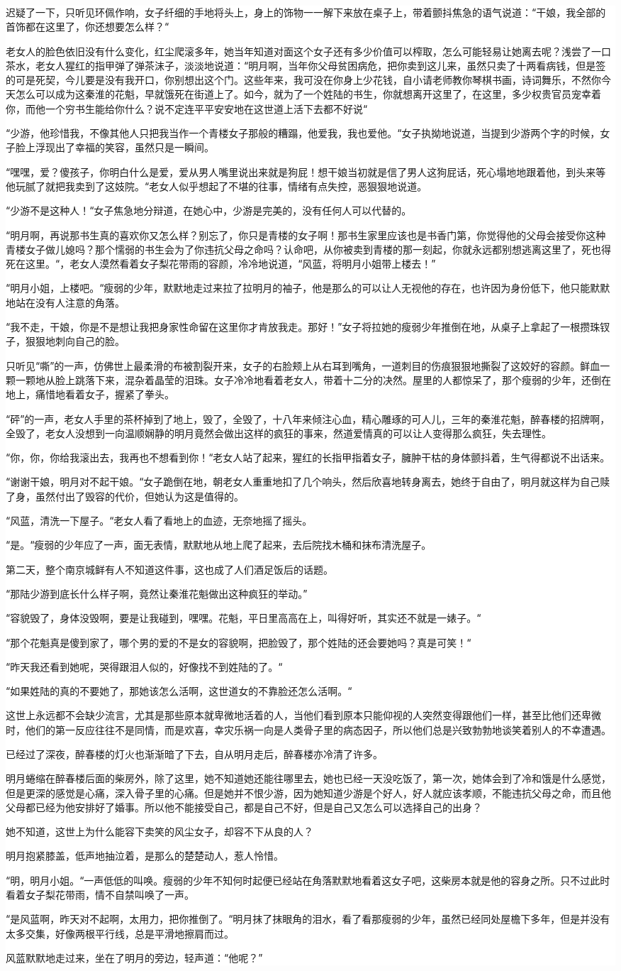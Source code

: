 迟疑了一下，只听见环佩作响，女子纤细的手地将头上，身上的饰物一一解下来放在桌子上，带着颤抖焦急的语气说道：“干娘，我全部的首饰都在这里了，你还想要怎么样？“

老女人的脸色依旧没有什么变化，红尘爬滚多年，她当年知道对面这个女子还有多少价值可以榨取，怎么可能轻易让她离去呢？浅尝了一口茶水，老女人猩红的指甲弹了弹茶沫子，淡淡地说道：“明月啊，当年你父母贫困病危，把你卖到这儿来，虽然只卖了十两看病钱，但是签的可是死契，今儿要是没有我开口，你别想出这个门。这些年来，我可没在你身上少花钱，自小请老师教你琴棋书画，诗词舞乐，不然你今天怎么可以成为这秦淮的花魁，早就饿死在街道上了。如今，就为了一个姓陆的书生，你就想离开这里了，在这里，多少权贵官员宠幸着你，而他一个穷书生能给你什么？说不定连平平安安地在这世道上活下去都不好说“

“少游，他珍惜我，不像其他人只把我当作一个青楼女子那般的糟蹋，他爱我，我也爱他。“女子执拗地说道，当提到少游两个字的时候，女子脸上浮现出了幸福的笑容，虽然只是一瞬间。

“嘿嘿，爱？傻孩子，你明白什么是爱，爱从男人嘴里说出来就是狗屁！想干娘当初就是信了男人这狗屁话，死心塌地地跟着他，到头来等他玩腻了就把我卖到了这妓院。“老女人似乎想起了不堪的往事，情绪有点失控，恶狠狠地说道。

“少游不是这种人！“女子焦急地分辩道，在她心中，少游是完美的，没有任何人可以代替的。

“明月啊，再说那书生真的喜欢你又怎么样？别忘了，你只是青楼的女子啊！那书生家里应该也是书香门第，你觉得他的父母会接受你这种青楼女子做儿媳吗？那个懦弱的书生会为了你违抗父母之命吗？认命吧，从你被卖到青楼的那一刻起，你就永远都别想逃离这里了，死也得死在这里。“，老女人漠然看着女子梨花带雨的容颜，冷冷地说道，“风蓝，将明月小姐带上楼去！”

“明月小姐，上楼吧。“瘦弱的少年，默默地走过来拉了拉明月的袖子，他是那么的可以让人无视他的存在，也许因为身份低下，他只能默默地站在没有人注意的角落。

“我不走，干娘，你是不是想让我把身家性命留在这里你才肯放我走。那好！”女子将拉她的瘦弱少年推倒在地，从桌子上拿起了一根攒珠钗子，狠狠地刺向自己的脸。

只听见“嘶”的一声，仿佛世上最柔滑的布被割裂开来，女子的右脸颊上从右耳到嘴角，一道刺目的伤痕狠狠地撕裂了这姣好的容颜。鲜血一颗一颗地从脸上跳落下来，混杂着晶莹的泪珠。女子冷冷地看着老女人，带着十二分的决然。屋里的人都惊呆了，那个瘦弱的少年，还倒在地上，痛惜地看着女子，握紧了拳头。

“砰”的一声，老女人手里的茶杯掉到了地上，毁了，全毁了，十八年来倾注心血，精心雕琢的可人儿，三年的秦淮花魁，醉春楼的招牌啊，全毁了，老女人没想到一向温顺娴静的明月竟然会做出这样的疯狂的事来，然道爱情真的可以让人变得那么疯狂，失去理性。

“你，你，你给我滚出去，我再也不想看到你！“老女人站了起来，猩红的长指甲指着女子，臃肿干枯的身体颤抖着，生气得都说不出话来。

“谢谢干娘，明月对不起干娘。“女子跪倒在地，朝老女人重重地扣了几个响头，然后欣喜地转身离去，她终于自由了，明月就这样为自己赎了身，虽然付出了毁容的代价，但她认为这是值得的。

“风蓝，清洗一下屋子。“老女人看了看地上的血迹，无奈地摇了摇头。

“是。“瘦弱的少年应了一声，面无表情，默默地从地上爬了起来，去后院找木桶和抹布清洗屋子。

第二天，整个南京城鲜有人不知道这件事，这也成了人们酒足饭后的话题。

“那陆少游到底长什么样子啊，竟然让秦淮花魁做出这种疯狂的举动。”

“容貌毁了，身体没毁啊，要是让我碰到，嘿嘿。花魁，平日里高高在上，叫得好听，其实还不就是一婊子。“

“那个花魁真是傻到家了，哪个男的爱的不是女的容貌啊，把脸毁了，那个姓陆的还会要她吗？真是可笑！“

“昨天我还看到她呢，哭得跟泪人似的，好像找不到姓陆的了。“

“如果姓陆的真的不要她了，那她该怎么活啊，这世道女的不靠脸还怎么活啊。“

这世上永远都不会缺少流言，尤其是那些原本就卑微地活着的人，当他们看到原本只能仰视的人突然变得跟他们一样，甚至比他们还卑微时，他们的第一反应往往不是同情，而是欢喜，幸灾乐祸一向是人类骨子里的病态因子，所以他们总是兴致勃勃地谈笑着别人的不幸遭遇。

已经过了深夜，醉春楼的灯火也渐渐暗了下去，自从明月走后，醉春楼亦冷清了许多。

明月蜷缩在醉春楼后面的柴房外，除了这里，她不知道她还能往哪里去，她也已经一天没吃饭了，第一次，她体会到了冷和饿是什么感觉，但是更深的感觉是心痛，深入骨子里的心痛。但是她并不恨少游，因为她知道少游是个好人，好人就应该孝顺，不能违抗父母之命，而且他父母都已经为他安排好了婚事。所以他不能接受自己，都是自己不好，但是自己又怎么可以选择自己的出身？

她不知道，这世上为什么能容下卖笑的风尘女子，却容不下从良的人？

明月抱紧膝盖，低声地抽泣着，是那么的楚楚动人，惹人怜惜。

“明，明月小姐。“一声低低的叫唤。瘦弱的少年不知何时起便已经站在角落默默地看着这女子吧，这柴房本就是他的容身之所。只不过此时看着女子梨花带雨，情不自禁叫唤了一声。

“是风蓝啊，昨天对不起啊，太用力，把你推倒了。“明月抹了抹眼角的泪水，看了看那瘦弱的少年，虽然已经同处屋檐下多年，但是并没有太多交集，好像两根平行线，总是平滑地擦肩而过。

风蓝默默地走过来，坐在了明月的旁边，轻声道：“他呢？”
